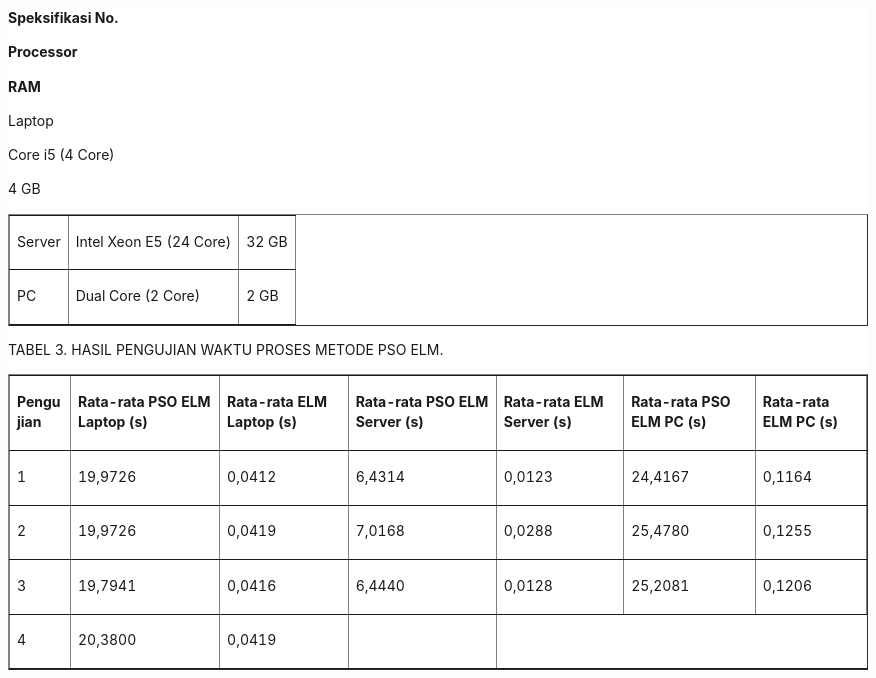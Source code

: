 <p><span class="font7" style="font-weight:bold;">Speksifikasi No.</span></p></td><td style="vertical-align:bottom;">
<p><span class="font7" style="font-weight:bold;">Processor</span></p></td><td style="vertical-align:bottom;">
<p><span class="font7" style="font-weight:bold;">RAM</span></p></td></tr>
<tr><td style="vertical-align:bottom;">
<p><span class="font7">Laptop</span></p></td><td style="vertical-align:bottom;">
<p><span class="font7">Core i5 (4 Core)</span></p></td><td style="vertical-align:bottom;">
<p><span class="font7">4 GB</span></p></td></tr>
</table>
<table border="1">
<tr><td style="vertical-align:top;">
<p><span class="font7">Server</span></p></td><td style="vertical-align:bottom;">
<p><span class="font7">Intel Xeon E5 (24 Core)</span></p></td><td style="vertical-align:top;">
<p><span class="font7">32 GB</span></p></td></tr>
<tr><td style="vertical-align:bottom;">
<p><span class="font7">PC</span></p></td><td style="vertical-align:bottom;">
<p><span class="font7">Dual Core (2 Core)</span></p></td><td style="vertical-align:bottom;">
<p><span class="font7">2 GB</span></p></td></tr>
</table>
<p><span class="font7">TABEL 3. HASIL PENGUJIAN WAKTU PROSES METODE PSO ELM.</span></p>
<table border="1">
<tr><td style="vertical-align:middle;">
<p><span class="font7" style="font-weight:bold;">Pengujian</span></p></td><td style="vertical-align:bottom;">
<p><span class="font7" style="font-weight:bold;">Rata-rata PSO ELM Laptop (s)</span></p></td><td style="vertical-align:middle;">
<p><span class="font7" style="font-weight:bold;">Rata-rata ELM Laptop (s)</span></p></td><td style="vertical-align:bottom;">
<p><span class="font7" style="font-weight:bold;">Rata-rata PSO ELM Server (s)</span></p></td><td style="vertical-align:middle;">
<p><span class="font7" style="font-weight:bold;">Rata-rata ELM Server (s)</span></p></td><td style="vertical-align:middle;">
<p><span class="font7" style="font-weight:bold;">Rata-rata PSO ELM PC (s)</span></p></td><td style="vertical-align:middle;">
<p><span class="font7" style="font-weight:bold;">Rata-rata ELM PC (s)</span></p></td></tr>
<tr><td style="vertical-align:bottom;">
<p><span class="font7">1</span></p></td><td style="vertical-align:bottom;">
<p><span class="font7">19,9726</span></p></td><td style="vertical-align:bottom;">
<p><span class="font7">0,0412</span></p></td><td style="vertical-align:bottom;">
<p><span class="font7">6,4314</span></p></td><td style="vertical-align:bottom;">
<p><span class="font7">0,0123</span></p></td><td style="vertical-align:bottom;">
<p><span class="font7">24,4167</span></p></td><td style="vertical-align:bottom;">
<p><span class="font7">0,1164</span></p></td></tr>
<tr><td style="vertical-align:bottom;">
<p><span class="font7">2</span></p></td><td style="vertical-align:bottom;">
<p><span class="font7">19,9726</span></p></td><td style="vertical-align:bottom;">
<p><span class="font7">0,0419</span></p></td><td style="vertical-align:bottom;">
<p><span class="font7">7,0168</span></p></td><td style="vertical-align:bottom;">
<p><span class="font7">0,0288</span></p></td><td style="vertical-align:bottom;">
<p><span class="font7">25,4780</span></p></td><td style="vertical-align:bottom;">
<p><span class="font7">0,1255</span></p></td></tr>
<tr><td style="vertical-align:bottom;">
<p><span class="font7">3</span></p></td><td style="vertical-align:bottom;">
<p><span class="font7">19,7941</span></p></td><td style="vertical-align:bottom;">
<p><span class="font7">0,0416</span></p></td><td style="vertical-align:bottom;">
<p><span class="font7">6,4440</span></p></td><td style="vertical-align:bottom;">
<p><span class="font7">0,0128</span></p></td><td style="vertical-align:bottom;">
<p><span class="font7">25,2081</span></p></td><td style="vertical-align:bottom;">
<p><span class="font7">0,1206</span></p></td></tr>
<tr><td style="vertical-align:bottom;">
<p><span class="font7">4</span></p></td><td style="vertical-align:bottom;">
<p><span class="font7">20,3800</span></p></td><td style="vertical-align:bottom;">
<p><span class="font7">0,0419</span></p></td><td style="vertical-align:bottom;">
